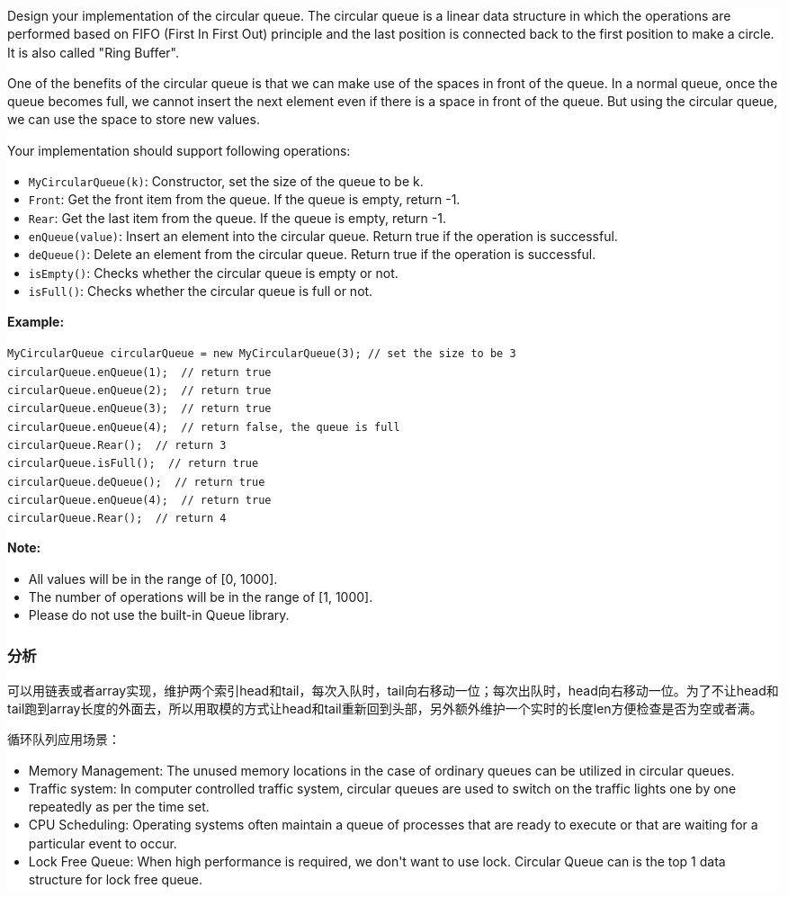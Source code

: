 Design your implementation of the circular queue. The circular queue is a linear data structure in which the operations are performed based on FIFO \(First In First Out\) principle and the last position is connected back to the first position to make a circle. It is also called "Ring Buffer".

One of the benefits of the circular queue is that we can make use of the spaces in front of the queue. In a normal queue, once the queue becomes full, we cannot insert the next element even if there is a space in front of the queue. But using the circular queue, we can use the space to store new values.

Your implementation should support following operations:

* `MyCircularQueue(k)`: Constructor, set the size of the queue to be k.
* `Front`: Get the front item from the queue. If the queue is empty, return -1.
* `Rear`: Get the last item from the queue. If the queue is empty, return -1.
* `enQueue(value)`: Insert an element into the circular queue. Return true if the operation is successful.
* `deQueue()`: Delete an element from the circular queue. Return true if the operation is successful.
* `isEmpty()`: Checks whether the circular queue is empty or not.
* `isFull()`: Checks whether the circular queue is full or not.

**Example:**

```text
MyCircularQueue circularQueue = new MyCircularQueue(3); // set the size to be 3
circularQueue.enQueue(1);  // return true
circularQueue.enQueue(2);  // return true
circularQueue.enQueue(3);  // return true
circularQueue.enQueue(4);  // return false, the queue is full
circularQueue.Rear();  // return 3
circularQueue.isFull();  // return true
circularQueue.deQueue();  // return true
circularQueue.enQueue(4);  // return true
circularQueue.Rear();  // return 4
```

**Note:**

* All values will be in the range of \[0, 1000\].
* The number of operations will be in the range of \[1, 1000\].
* Please do not use the built-in Queue library.

### 分析

可以用链表或者array实现，维护两个索引head和tail，每次入队时，tail向右移动一位；每次出队时，head向右移动一位。为了不让head和tail跑到array长度的外面去，所以用取模的方式让head和tail重新回到头部，另外额外维护一个实时的长度len方便检查是否为空或者满。

循环队列应用场景：

* Memory Management: The unused memory locations in the case of ordinary queues can be utilized in circular queues.
* Traffic system: In computer controlled traffic system, circular queues are used to switch on the traffic lights one by one repeatedly as per the time set.
* CPU Scheduling: Operating systems often maintain a queue of processes that are ready to execute or that are waiting for a particular event to occur.
* Lock Free Queue: When high performance is required, we don't want to use lock. Circular Queue can is the top 1 data structure for lock free queue.
